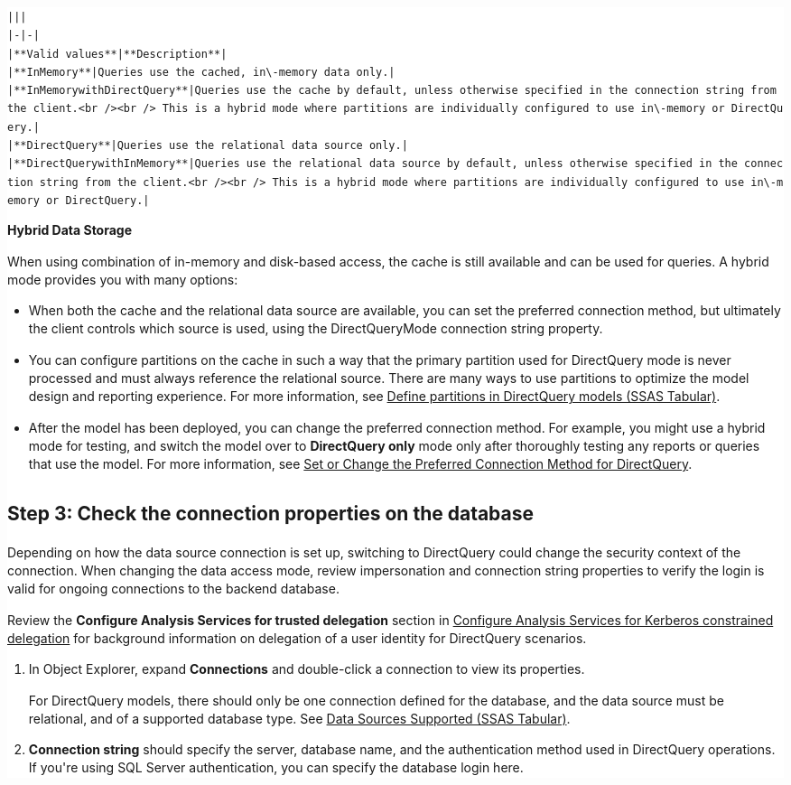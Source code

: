     |||  
    |-|-|  
    |**Valid values**|**Description**|  
    |**InMemory**|Queries use the cached, in\-memory data only.|  
    |**InMemorywithDirectQuery**|Queries use the cache by default, unless otherwise specified in the connection string from the client.<br /><br /> This is a hybrid mode where partitions are individually configured to use in\-memory or DirectQuery.|  
    |**DirectQuery**|Queries use the relational data source only.|  
    |**DirectQuerywithInMemory**|Queries use the relational data source by default, unless otherwise specified in the connection string from the client.<br /><br /> This is a hybrid mode where partitions are individually configured to use in\-memory or DirectQuery.|  
  
 **Hybrid Data Storage**  
  
 When using combination of in\-memory and disk\-based access, the cache is still available and can be used for queries. A hybrid mode provides you with many options:  
  
-   When both the cache and the relational data source are available, you can set the preferred connection method, but ultimately the client controls which source is used, using the DirectQueryMode connection string property.  
  
-   You can configure partitions on the cache in such a way that the primary partition used for DirectQuery mode is never processed and must always reference the relational source. There are many ways to use partitions to optimize the model design and reporting experience. For more information, see [Define partitions in DirectQuery models &#40;SSAS Tabular&#41;](../Topic/Define%20partitions%20in%20DirectQuery%20models%20\(SSAS%20Tabular\).md).  
  
-   After the model has been deployed, you can change the preferred connection method. For example, you might use a hybrid mode for testing, and switch the model over to **DirectQuery only** mode only after thoroughly testing any reports or queries that use the model. For more information, see [Set or Change the Preferred Connection Method for DirectQuery](../../Topics\TopicNameNotContainA/Set-or-Change-the-Preferred-Connection-Method-for-DirectQuery.md).  
  
## Step 3: Check the connection properties on the database  
 Depending on how the data source connection is set up, switching to DirectQuery could change the security context of the connection. When changing the data access mode, review impersonation and connection string properties to verify the login is valid for ongoing connections to the backend database.  
  
 Review the **Configure Analysis Services for trusted delegation** section in [Configure Analysis Services for Kerberos constrained delegation](../../Topics\TopicNameNotContainA/Configure-Analysis-Services-for-Kerberos-constrained-delegation.md) for background information on delegation of a user identity for DirectQuery scenarios.  
  
1.  In Object Explorer, expand **Connections** and double\-click a connection to view its properties.  
  
     For DirectQuery models, there should only be one connection defined for the database, and the data source must be relational, and of a supported database type. See [Data Sources Supported &#40;SSAS Tabular&#41;](../Topic/Data%20Sources%20Supported%20\(SSAS%20Tabular\).md).  
  
2.  **Connection string** should specify the server, database name, and the authentication method used in DirectQuery operations. If you're using SQL Server authentication, you can specify the database login here.  
  